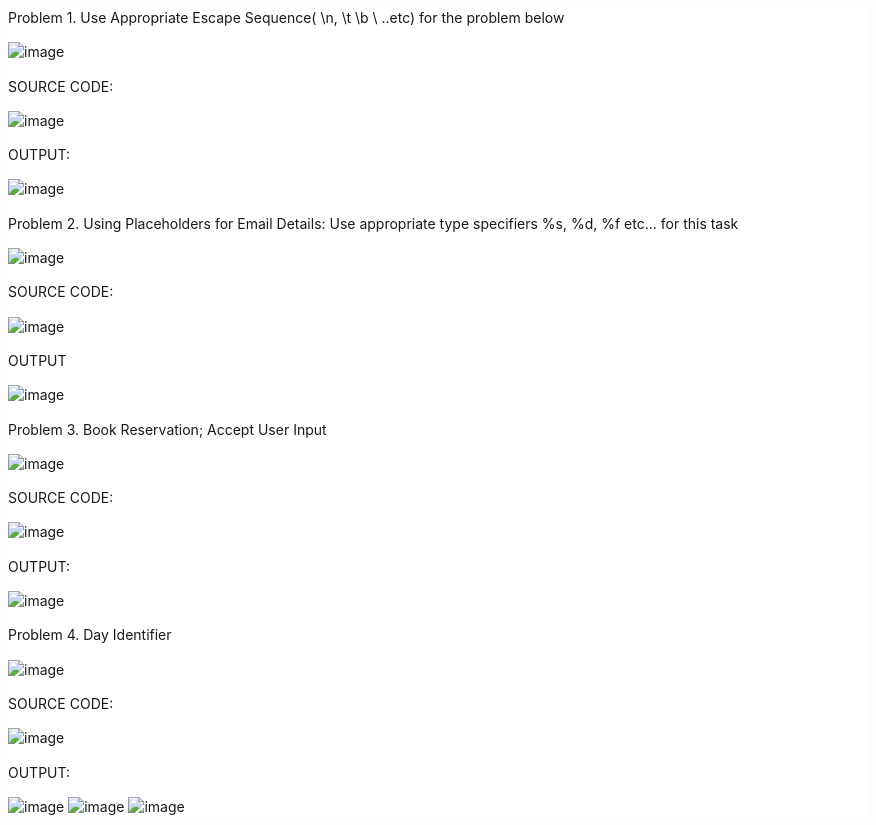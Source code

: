 Problem 1. Use Appropriate Escape Sequence( \n, \t \b \ ..etc)
for the problem below

<img width="438" height="267" alt="image" src="https://github.com/user-attachments/assets/ff2d060c-70e0-432f-b713-6ddc33f6a9a0" />

SOURCE CODE:

<img width="447" height="159" alt="image" src="https://github.com/user-attachments/assets/db40062d-c05f-4657-a410-b12a94dd3939" />

OUTPUT:

<img width="243" height="118" alt="image" src="https://github.com/user-attachments/assets/e7cb1b8a-6fcd-40cb-b89d-ebe8ac590f6a" />


Problem 2. Using Placeholders for Email Details: Use appropriate type specifiers %s, %d, %f
etc… for this task

<img width="454" height="354" alt="image" src="https://github.com/user-attachments/assets/6fccf425-d886-4fe3-bbd4-934d8acdd408" />

SOURCE CODE:

<img width="545" height="264" alt="image" src="https://github.com/user-attachments/assets/24122e13-e462-42c0-8fa2-8737e6160cfb" />

OUTPUT

<img width="585" height="276" alt="image" src="https://github.com/user-attachments/assets/3bb137c5-7c10-49bb-bb8d-2acd614abebd" />

Problem 3. Book Reservation; Accept User Input

<img width="635" height="248" alt="image" src="https://github.com/user-attachments/assets/20a0a7df-d7b0-481d-bd6c-a4c3766adba6" />

SOURCE CODE:

<img width="591" height="308" alt="image" src="https://github.com/user-attachments/assets/d4f53aba-aeed-44cf-b651-d01b0b477284" />

OUTPUT: 

<img width="395" height="185" alt="image" src="https://github.com/user-attachments/assets/553a001c-525b-4643-bf9e-4e9fb703797e" />

Problem 4. Day Identifier

<img width="603" height="519" alt="image" src="https://github.com/user-attachments/assets/4081c147-9440-4bbf-b00e-9b15e4d5e539" />

SOURCE CODE: 

<img width="578" height="293" alt="image" src="https://github.com/user-attachments/assets/ef3da114-65f5-4f6a-a1fa-f28f4b57d5f1" />

OUTPUT: 

<img width="292" height="103" alt="image" src="https://github.com/user-attachments/assets/0d24468b-c0c4-4434-906c-0b9e0b6bcef3" />

<img width="320" height="102" alt="image" src="https://github.com/user-attachments/assets/c043d067-1914-470c-88b6-52a84be310a1" />

<img width="326" height="113" alt="image" src="https://github.com/user-attachments/assets/c3436844-dbe2-4b15-9a29-e6c660653011" />

